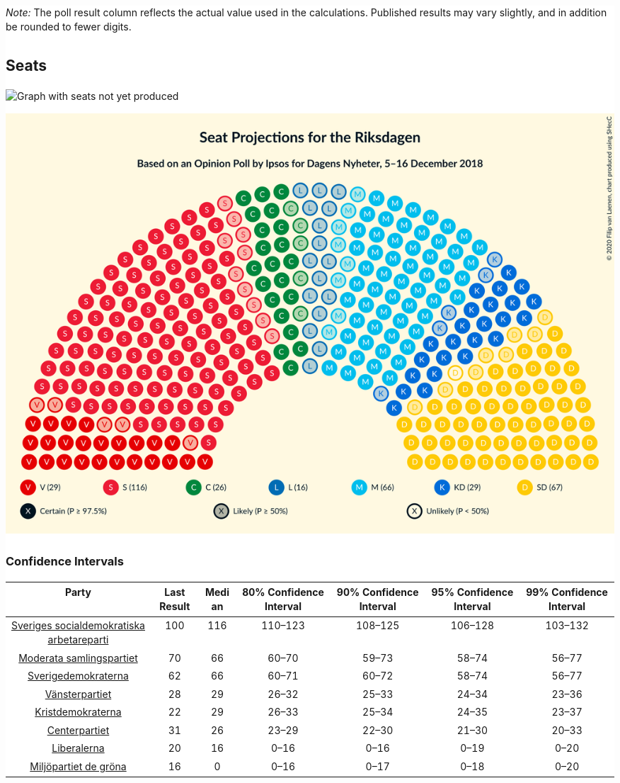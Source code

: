 *Note:* The poll result column reflects the actual value used in the calculations. Published results may vary slightly, and in addition be rounded to fewer digits.

## Seats

![Graph with seats not yet produced](2018-12-16-Ipsos-seats.png "Seats")

![Graph with seating plan not yet produced](2018-12-16-Ipsos-seating-plan.png "Seating Plan")

### Confidence Intervals

| Party | Last Result | Median | 80% Confidence Interval | 90% Confidence Interval | 95% Confidence Interval | 99% Confidence Interval |
|:-----:|:-----------:|:------:|:-----------------------:|:-----------------------:|:-----------------------:|:-----------------------:|
| <a href="#sveriges-socialdemokratiska-arbetareparti">Sveriges socialdemokratiska arbetareparti</a> | 100 | 116 | 110–123 |108–125 |106–128 |103–132 |
| <a href="#moderata-samlingspartiet">Moderata samlingspartiet</a> | 70 | 66 | 60–70 |59–73 |58–74 |56–77 |
| <a href="#sverigedemokraterna">Sverigedemokraterna</a> | 62 | 66 | 60–71 |60–72 |58–74 |56–77 |
| <a href="#vänsterpartiet">Vänsterpartiet</a> | 28 | 29 | 26–32 |25–33 |24–34 |23–36 |
| <a href="#kristdemokraterna">Kristdemokraterna</a> | 22 | 29 | 26–33 |25–34 |24–35 |23–37 |
| <a href="#centerpartiet">Centerpartiet</a> | 31 | 26 | 23–29 |22–30 |21–30 |20–33 |
| <a href="#liberalerna">Liberalerna</a> | 20 | 16 | 0–16 |0–16 |0–19 |0–20 |
| <a href="#miljöpartiet-de-gröna">Miljöpartiet de gröna</a> | 16 | 0 | 0–16 |0–17 |0–18 |0–20 |
